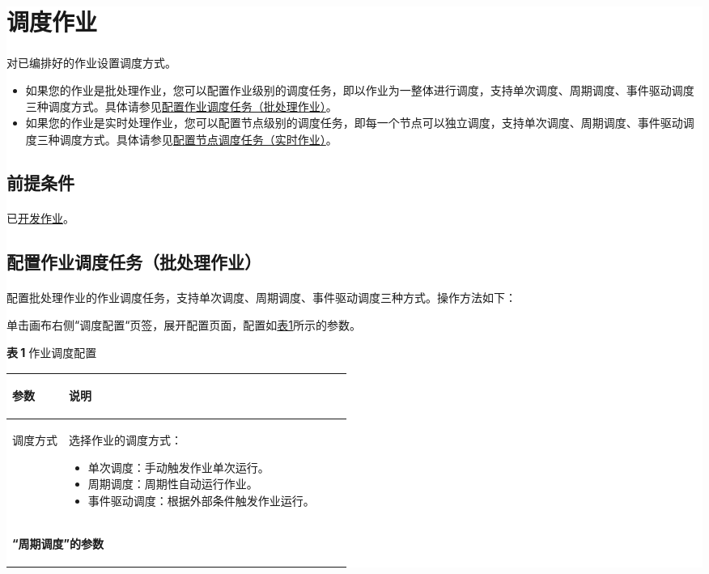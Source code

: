 # 调度作业<a name="dgc_01_0470"></a>

对已编排好的作业设置调度方式。

-   如果您的作业是批处理作业，您可以配置作业级别的调度任务，即以作业为一整体进行调度，支持单次调度、周期调度、事件驱动调度三种调度方式。具体请参见[配置作业调度任务（批处理作业）](调度作业.md#zh-cn_topic_0099797007_section1590152794714)。
-   如果您的作业是实时处理作业，您可以配置节点级别的调度任务，即每一个节点可以独立调度，支持单次调度、周期调度、事件驱动调度三种调度方式。具体请参见[配置节点调度任务（实时作业）](调度作业.md#zh-cn_topic_0099797007_section644754422910)。

## 前提条件<a name="zh-cn_topic_0099797007_section536330414847"></a>

已[开发作业](开发作业.md)。

## 配置作业调度任务（批处理作业）<a name="zh-cn_topic_0099797007_section1590152794714"></a>

配置批处理作业的作业调度任务，支持单次调度、周期调度、事件驱动调度三种方式。操作方法如下：

单击画布右侧“调度配置“页签，展开配置页面，配置如[表1](#zh-cn_topic_0099797007_table1055375919506)所示的参数。

**表 1**  作业调度配置

<a name="zh-cn_topic_0099797007_table1055375919506"></a>
<table><thead align="left"><tr id="zh-cn_topic_0099797007_row10566359195019"><th class="cellrowborder" valign="top" width="16.669999999999998%" id="mcps1.2.3.1.1"><p id="zh-cn_topic_0099797007_p155721594509"><a name="zh-cn_topic_0099797007_p155721594509"></a><a name="zh-cn_topic_0099797007_p155721594509"></a>参数</p>
</th>
<th class="cellrowborder" valign="top" width="83.33%" id="mcps1.2.3.1.2"><p id="zh-cn_topic_0099797007_p1557655945011"><a name="zh-cn_topic_0099797007_p1557655945011"></a><a name="zh-cn_topic_0099797007_p1557655945011"></a>说明</p>
</th>
</tr>
</thead>
<tbody><tr id="zh-cn_topic_0099797007_row16581145920505"><td class="cellrowborder" valign="top" width="16.669999999999998%" headers="mcps1.2.3.1.1 "><p id="zh-cn_topic_0099797007_p958685919509"><a name="zh-cn_topic_0099797007_p958685919509"></a><a name="zh-cn_topic_0099797007_p958685919509"></a>调度方式</p>
</td>
<td class="cellrowborder" valign="top" width="83.33%" headers="mcps1.2.3.1.2 "><p id="zh-cn_topic_0099797007_p125911559135015"><a name="zh-cn_topic_0099797007_p125911559135015"></a><a name="zh-cn_topic_0099797007_p125911559135015"></a>选择<span id="zh-cn_topic_0099797007_text759312595506"><a name="zh-cn_topic_0099797007_text759312595506"></a><a name="zh-cn_topic_0099797007_text759312595506"></a>作业</span>的调度方式：</p>
<a name="zh-cn_topic_0099797007_ul4596959155016"></a><a name="zh-cn_topic_0099797007_ul4596959155016"></a><ul id="zh-cn_topic_0099797007_ul4596959155016"><li>单次调度：手动触发<span id="zh-cn_topic_0099797007_text6604759155016"><a name="zh-cn_topic_0099797007_text6604759155016"></a><a name="zh-cn_topic_0099797007_text6604759155016"></a>作业</span>单次运行。</li><li>周期调度：周期性自动运行<span id="zh-cn_topic_0099797007_text661135919505"><a name="zh-cn_topic_0099797007_text661135919505"></a><a name="zh-cn_topic_0099797007_text661135919505"></a>作业</span>。</li><li>事件驱动调度：根据外部条件触发作业运行。</li></ul>
</td>
</tr>
<tr id="zh-cn_topic_0099797007_row116181859185012"><td class="cellrowborder" colspan="2" valign="top" headers="mcps1.2.3.1.1 mcps1.2.3.1.2 "><p id="zh-cn_topic_0099797007_p9623359165011"><a name="zh-cn_topic_0099797007_p9623359165011"></a><a name="zh-cn_topic_0099797007_p9623359165011"></a><strong id="b9483155184718"><a name="b9483155184718"></a><a name="b9483155184718"></a><span class="parmvalue" id="zh-cn_topic_0099797007_parmvalue1162620596507"><a name="zh-cn_topic_0099797007_parmvalue1162620596507"></a><a name="zh-cn_topic_0099797007_parmvalue1162620596507"></a>“周期调度”</span>的参数</strong></p>
</td>
</tr>